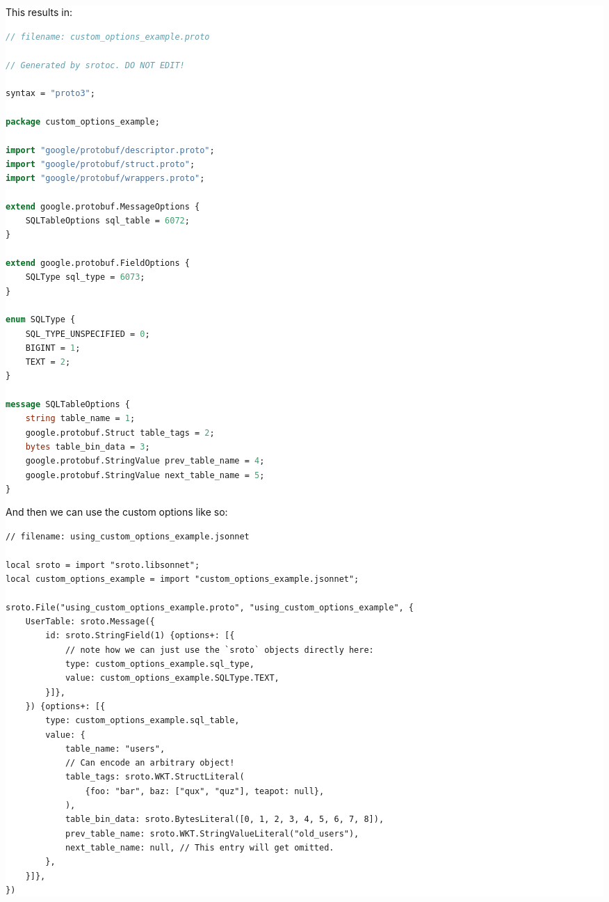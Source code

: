 This results in:
```protobuf
// filename: custom_options_example.proto

// Generated by srotoc. DO NOT EDIT!

syntax = "proto3";

package custom_options_example;

import "google/protobuf/descriptor.proto";
import "google/protobuf/struct.proto";
import "google/protobuf/wrappers.proto";

extend google.protobuf.MessageOptions {
    SQLTableOptions sql_table = 6072;
}

extend google.protobuf.FieldOptions {
    SQLType sql_type = 6073;
}

enum SQLType {
    SQL_TYPE_UNSPECIFIED = 0;
    BIGINT = 1;
    TEXT = 2;
}

message SQLTableOptions {
    string table_name = 1;
    google.protobuf.Struct table_tags = 2;
    bytes table_bin_data = 3;
    google.protobuf.StringValue prev_table_name = 4;
    google.protobuf.StringValue next_table_name = 5;
}
```

And then we can use the custom options like so:
```jsonnet
// filename: using_custom_options_example.jsonnet

local sroto = import "sroto.libsonnet";
local custom_options_example = import "custom_options_example.jsonnet";

sroto.File("using_custom_options_example.proto", "using_custom_options_example", {
    UserTable: sroto.Message({
        id: sroto.StringField(1) {options+: [{
            // note how we can just use the `sroto` objects directly here:
            type: custom_options_example.sql_type,
            value: custom_options_example.SQLType.TEXT,
        }]},
    }) {options+: [{
        type: custom_options_example.sql_table,
        value: {
            table_name: "users",
            // Can encode an arbitrary object!
            table_tags: sroto.WKT.StructLiteral(
                {foo: "bar", baz: ["qux", "quz"], teapot: null},
            ),
            table_bin_data: sroto.BytesLiteral([0, 1, 2, 3, 4, 5, 6, 7, 8]),
            prev_table_name: sroto.WKT.StringValueLiteral("old_users"),
            next_table_name: null, // This entry will get omitted.
        },
    }]},
})
```